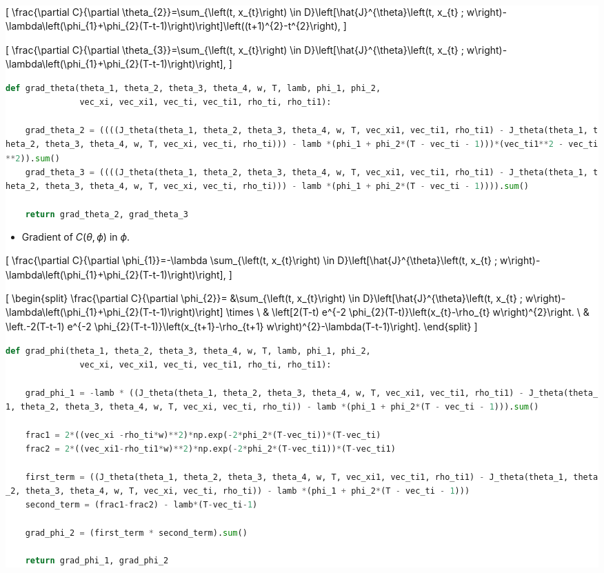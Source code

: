 \[
    \frac{\partial C}{\partial \theta_{2}}=\sum_{\left(t, x_{t}\right) \in D}\left[\hat{J}^{\theta}\left(t, x_{t} ; w\right)-\lambda\left(\phi_{1}+\phi_{2}(T-t-1)\right)\right]\left((t+1)^{2}-t^{2}\right),
\]

\[
    \frac{\partial C}{\partial \theta_{3}}=\sum_{\left(t, x_{t}\right) \in D}\left[\hat{J}^{\theta}\left(t, x_{t} ; w\right)-\lambda\left(\phi_{1}+\phi_{2}(T-t-1)\right)\right],
\]

``` py title="main.py"
def grad_theta(theta_1, theta_2, theta_3, theta_4, w, T, lamb, phi_1, phi_2,
               vec_xi, vec_xi1, vec_ti, vec_ti1, rho_ti, rho_ti1):
    
    grad_theta_2 = ((((J_theta(theta_1, theta_2, theta_3, theta_4, w, T, vec_xi1, vec_ti1, rho_ti1) - J_theta(theta_1, theta_2, theta_3, theta_4, w, T, vec_xi, vec_ti, rho_ti))) - lamb *(phi_1 + phi_2*(T - vec_ti - 1)))*(vec_ti1**2 - vec_ti**2)).sum()
    grad_theta_3 = ((((J_theta(theta_1, theta_2, theta_3, theta_4, w, T, vec_xi1, vec_ti1, rho_ti1) - J_theta(theta_1, theta_2, theta_3, theta_4, w, T, vec_xi, vec_ti, rho_ti))) - lamb *(phi_1 + phi_2*(T - vec_ti - 1)))).sum()
    
    return grad_theta_2, grad_theta_3
```

* Gradient of $C(\theta,\phi)$ in $\phi$.  

\[
    \frac{\partial C}{\partial \phi_{1}}=-\lambda \sum_{\left(t, x_{t}\right) \in D}\left[\hat{J}^{\theta}\left(t, x_{t} ; w\right)-\lambda\left(\phi_{1}+\phi_{2}(T-t-1)\right)\right],
\]

\[
    \begin{split}
        \frac{\partial C}{\partial \phi_{2}}= &\sum_{\left(t, x_{t}\right) \in D}\left[\hat{J}^{\theta}\left(t, x_{t} ; w\right)-\lambda\left(\phi_{1}+\phi_{2}(T-t-1)\right)\right] \times \\
        & \left[2(T-t) e^{-2 \phi_{2}(T-t)}\left(x_{t}-\rho_{t} w\right)^{2}\right. \\
        & \left.-2(T-t-1) e^{-2 \phi_{2}(T-t-1)}\left(x_{t+1}-\rho_{t+1} w\right)^{2}-\lambda(T-t-1)\right].
    \end{split}
\]


``` py title="main.py"
def grad_phi(theta_1, theta_2, theta_3, theta_4, w, T, lamb, phi_1, phi_2,
               vec_xi, vec_xi1, vec_ti, vec_ti1, rho_ti, rho_ti1):

    grad_phi_1 = -lamb * ((J_theta(theta_1, theta_2, theta_3, theta_4, w, T, vec_xi1, vec_ti1, rho_ti1) - J_theta(theta_1, theta_2, theta_3, theta_4, w, T, vec_xi, vec_ti, rho_ti)) - lamb *(phi_1 + phi_2*(T - vec_ti - 1))).sum()
    
    frac1 = 2*((vec_xi -rho_ti*w)**2)*np.exp(-2*phi_2*(T-vec_ti))*(T-vec_ti)
    frac2 = 2*((vec_xi1-rho_ti1*w)**2)*np.exp(-2*phi_2*(T-vec_ti1))*(T-vec_ti1)

    first_term = ((J_theta(theta_1, theta_2, theta_3, theta_4, w, T, vec_xi1, vec_ti1, rho_ti1) - J_theta(theta_1, theta_2, theta_3, theta_4, w, T, vec_xi, vec_ti, rho_ti)) - lamb *(phi_1 + phi_2*(T - vec_ti - 1)))
    second_term = (frac1-frac2) - lamb*(T-vec_ti-1)

    grad_phi_2 = (first_term * second_term).sum()

    return grad_phi_1, grad_phi_2
```


  ["Discrete-Time Mean-Variance Strategy Based on Reinforcement Learning"]: https://arxiv.org/pdf/2312.15385